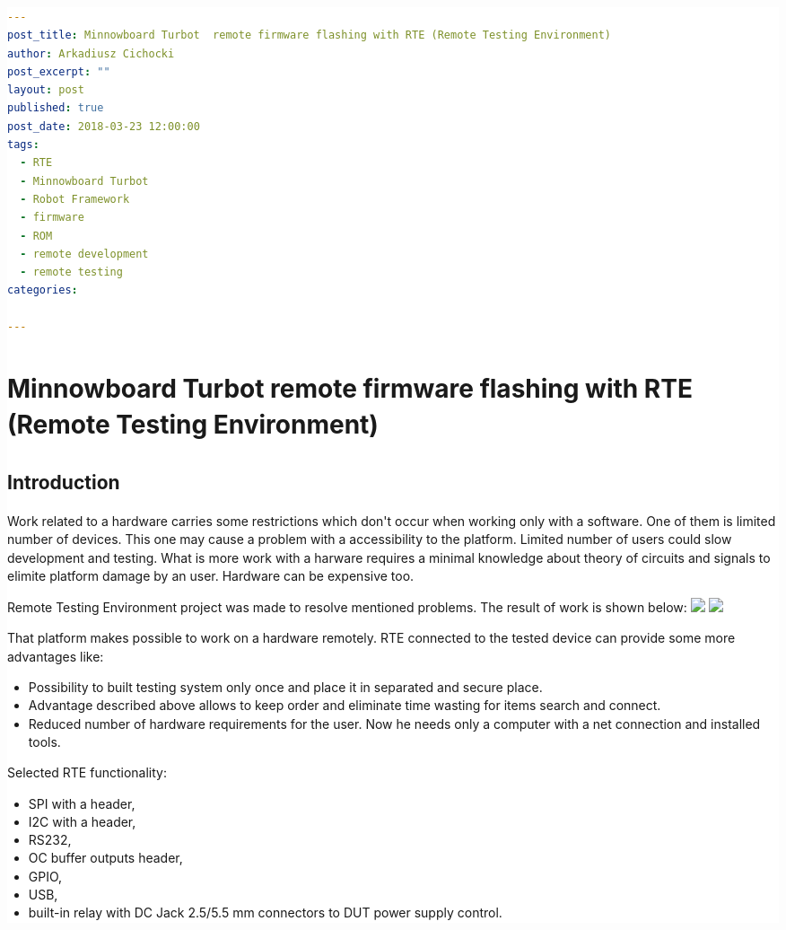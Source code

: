 ```yaml
---
post_title: Minnowboard Turbot  remote firmware flashing with RTE (Remote Testing Environment)
author: Arkadiusz Cichocki
post_excerpt: ""
layout: post
published: true
post_date: 2018-03-23 12:00:00
tags:
  - RTE
  - Minnowboard Turbot
  - Robot Framework
  - firmware
  - ROM
  - remote development
  - remote testing
categories:

---
```


# Minnowboard Turbot  remote firmware flashing with RTE (Remote Testing Environment)


Introduction
------------

Work related to a hardware carries some restrictions which don't occur when
working only with a software. One of them is limited number of devices.
This one may cause a problem with a accessibility to the platform. Limited 
number of users could slow development and testing.
What is more work with a harware requires a minimal knowledge about theory 
of circuits and signals to elimite platform damage by an user. 
Hardware can be expensive too.

Remote Testing Environment project was made to resolve mentioned problems.
The result of work is shown below:
![](https://3mdeb.com/wp-content/uploads/2017/07/rte1-e1521807540813.jpg)
![](https://3mdeb.com/wp-content/uploads/2017/07/rte2-e1521807599613.jpg)

That platform makes possible to work on a hardware remotely.
RTE connected to the tested device can provide some more advantages like:
* Possibility to built testing system only once and place it in separated
and secure place.
* Advantage described above allows to keep order and eliminate time wasting
for items search and connect.
* Reduced number of hardware requirements for the user. Now he needs only a
computer with a net connection and installed tools.

Selected RTE functionality:
* SPI with a header,
* I2C with a header,
* RS232,
* OC buffer outputs header,
* GPIO,
* USB,
* built-in relay with DC Jack 2.5/5.5 mm connectors to DUT power supply control.
